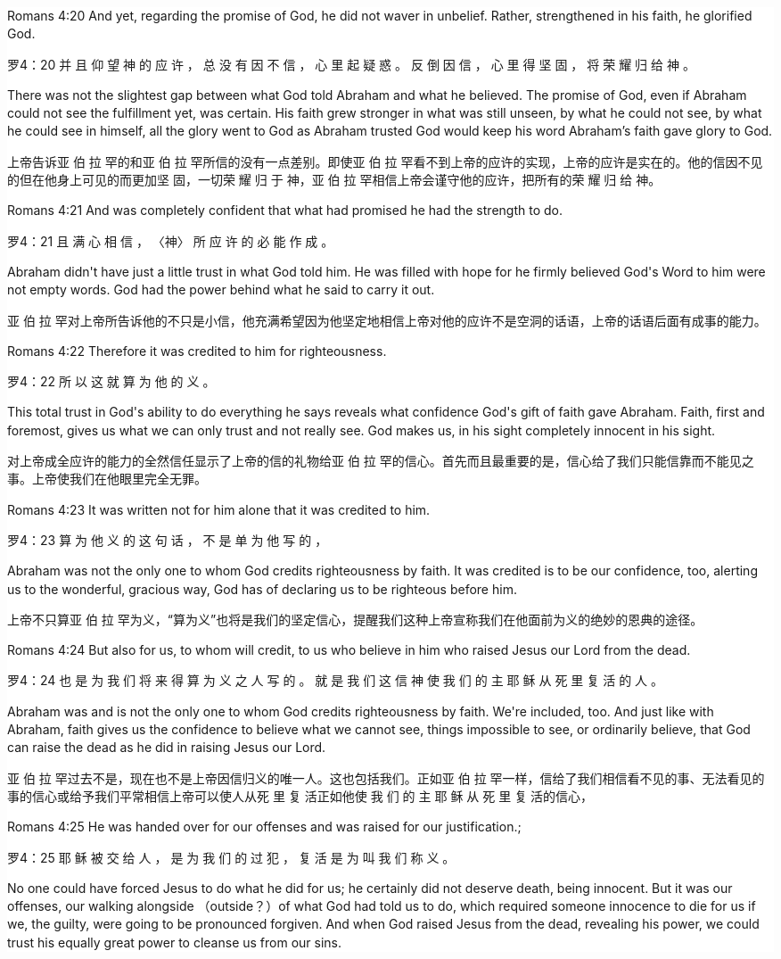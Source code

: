 Romans 4:20 And yet, regarding the promise of God, he did not waver in unbelief. Rather, strengthened in his faith, he glorified God.

罗4：20 并 且 仰 望 神 的 应 许 ， 总 没 有 因 不 信 ， 心 里 起 疑 惑 。 反 倒 因 信 ， 心 里 得 坚 固 ， 将 荣 耀 归 给 神 。

There was not the slightest gap between what God told Abraham and what he believed. The promise of God, even if Abraham could not see the fulfillment yet, was certain. His faith grew stronger in what was still unseen, by what he could not see, by what he could see in himself, all the glory went to God as Abraham trusted God would keep his word Abraham’s faith gave glory to God.

上帝告诉亚 伯 拉 罕的和亚 伯 拉 罕所信的没有一点差别。即使亚 伯 拉 罕看不到上帝的应许的实现，上帝的应许是实在的。他的信因不见的但在他身上可见的而更加坚 固，一切荣 耀 归 于 神，亚 伯 拉 罕相信上帝会谨守他的应许，把所有的荣 耀 归 给 神。

Romans 4:21 And was completely confident that what had promised he had the strength to do.

罗4：21 且 满 心 相 信 ， 〈神〉 所 应 许 的 必 能 作 成 。

Abraham didn't have just a little trust in what God told him. He was filled with hope for he firmly believed God's Word to him were not empty words. God had the power behind what he said to carry it out.

亚 伯 拉 罕对上帝所告诉他的不只是小信，他充满希望因为他坚定地相信上帝对他的应许不是空洞的话语，上帝的话语后面有成事的能力。

Romans 4:22 Therefore it was credited to him for righteousness.

罗4：22 所 以 这 就 算 为 他 的 义 。

This total trust in God's ability to do everything he says reveals what confidence God's gift of faith gave Abraham. Faith, first and foremost, gives us what we can only trust and not really see. God makes us, in his sight completely innocent in his sight.

对上帝成全应许的能力的全然信任显示了上帝的信的礼物给亚 伯 拉 罕的信心。首先而且最重要的是，信心给了我们只能信靠而不能见之事。上帝使我们在他眼里完全无罪。

Romans 4:23 It was written not for him alone that it was credited to him.

罗4：23 算 为 他 义 的 这 句 话 ， 不 是 单 为 他 写 的 ，

Abraham was not the only one to whom God credits righteousness by faith. It was credited is to be our confidence, too, alerting us to the wonderful, gracious way, God has of declaring us to be righteous before him.

上帝不只算亚 伯 拉 罕为义，“算为义”也将是我们的坚定信心，提醒我们这种上帝宣称我们在他面前为义的绝妙的恩典的途径。

Romans 4:24 But also for us, to whom will credit, to us who believe in him who raised Jesus our Lord from the dead.

罗4：24 也 是 为 我 们 将 来 得 算 为 义 之 人 写 的 。 就 是 我 们 这 信 神 使 我 们 的 主 耶 稣 从 死 里 复 活 的 人 。

Abraham was and is not the only one to whom God credits righteousness by faith. We're included, too. And just like with Abraham, faith gives us the confidence to believe what we cannot see, things impossible to see, or ordinarily believe, that God can raise the dead as he did in raising Jesus our Lord.

亚 伯 拉 罕过去不是，现在也不是上帝因信归义的唯一人。这也包括我们。正如亚 伯 拉 罕一样，信给了我们相信看不见的事、无法看见的事的信心或给予我们平常相信上帝可以使人从死 里 复 活正如他使 我 们 的 主 耶 稣 从 死 里 复 活的信心，

Romans 4:25 He was handed over for our offenses and was raised for our justification.;

罗4：25 耶 稣 被 交 给 人 ， 是 为 我 们 的 过 犯 ， 复 活 是 为 叫 我 们 称 义 。

No one could have forced Jesus to do what he did for us; he certainly did not deserve death, being innocent. But it was our offenses, our walking alongside （outside？）of what God had told us to do, which required someone innocence to die for us if we, the guilty, were going to be pronounced forgiven. And when God raised Jesus from the dead, revealing his power, we could trust his equally great power to cleanse us from our sins.
